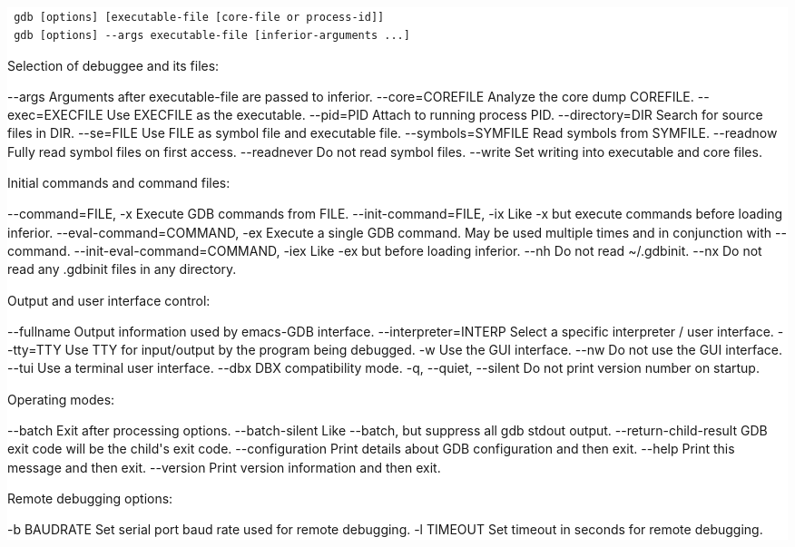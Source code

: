      gdb [options] [executable-file [core-file or process-id]]
     gdb [options] --args executable-file [inferior-arguments ...]
 
 Selection of debuggee and its files:
 
   --args             Arguments after executable-file are passed to inferior.
   --core=COREFILE    Analyze the core dump COREFILE.
   --exec=EXECFILE    Use EXECFILE as the executable.
   --pid=PID          Attach to running process PID.
   --directory=DIR    Search for source files in DIR.
   --se=FILE          Use FILE as symbol file and executable file.
   --symbols=SYMFILE  Read symbols from SYMFILE.
   --readnow          Fully read symbol files on first access.
   --readnever        Do not read symbol files.
   --write            Set writing into executable and core files.
 
 Initial commands and command files:
 
   --command=FILE, -x Execute GDB commands from FILE.
   --init-command=FILE, -ix
 		     Like -x but execute commands before loading inferior.
   --eval-command=COMMAND, -ex
 		     Execute a single GDB command.
 		     May be used multiple times and in conjunction
 		     with --command.
   --init-eval-command=COMMAND, -iex
 		     Like -ex but before loading inferior.
   --nh               Do not read ~/.gdbinit.
   --nx               Do not read any .gdbinit files in any directory.
 
 Output and user interface control:
 
   --fullname         Output information used by emacs-GDB interface.
   --interpreter=INTERP
 		     Select a specific interpreter / user interface.
   --tty=TTY          Use TTY for input/output by the program being debugged.
   -w                 Use the GUI interface.
   --nw               Do not use the GUI interface.
   --tui              Use a terminal user interface.
   --dbx              DBX compatibility mode.
   -q, --quiet, --silent
 		     Do not print version number on startup.
 
 Operating modes:
 
   --batch            Exit after processing options.
   --batch-silent     Like --batch, but suppress all gdb stdout output.
   --return-child-result
 		     GDB exit code will be the child's exit code.
   --configuration    Print details about GDB configuration and then exit.
   --help             Print this message and then exit.
   --version          Print version information and then exit.
 
 Remote debugging options:
 
   -b BAUDRATE        Set serial port baud rate used for remote debugging.
   -l TIMEOUT         Set timeout in seconds for remote debugging.
 